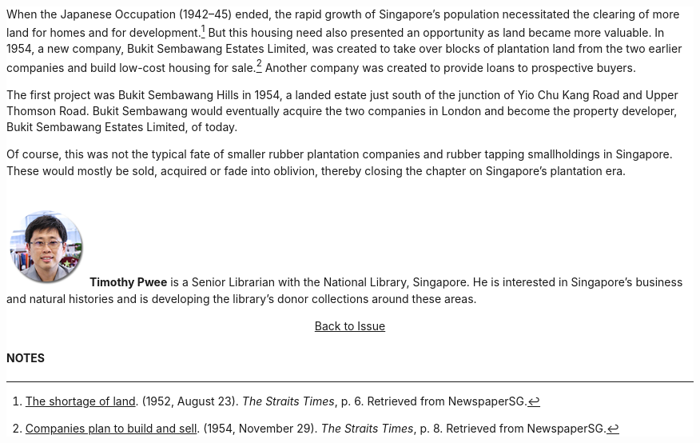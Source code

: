 When the Japanese Occupation (1942–45) ended, the rapid growth of Singapore’s population necessitated the clearing of more land for homes and for development.[^41] But this housing need also presented an opportunity as land became more valuable. In 1954, a new company, Bukit Sembawang Estates Limited, was created to take over blocks of plantation land from the two earlier companies and build low-cost housing for sale.[^42] Another company was created to provide loans to prospective buyers.

The first project was Bukit Sembawang Hills in 1954, a landed estate just south of the junction of Yio Chu Kang Road and Upper Thomson Road. Bukit Sembawang would eventually acquire the two companies in London and become the property developer, Bukit Sembawang Estates Limited, of today. 

Of course, this was not the typical fate of smaller rubber plantation companies and rubber tapping smallholdings in Singapore. These would mostly be sold, acquired or fade into oblivion, thereby closing the chapter on Singapore’s plantation era.

<div style="background-color: white;">
<br>
<img src="/images/Vol-17-issue-1/authors/TimPwee.png" style="width: 100px; height: 100px;">
<b>Timothy Pwee</b> is a Senior Librarian with the National Library, Singapore. He is interested in Singapore’s business and natural histories and is developing the library’s donor collections around these areas.
</div>

<a href="/vol-17/issue-1/apr-jun-2021/"><center>Back to Issue</center></a>

#### **NOTES**

[^1]: Survey Department, Singapore. (1836). *[Map of the town and environs of Singapore](http://www.nas.gov.sg/archivesonline/maps_building_plans/record-details/f98c5272-115c-11e3-83d5-0050568939ad)* [Map]. Retrieved from National Archives of Singapore website.

[^2]: A second edition was published in 1846. See National Archives of Singapore. (1846). *[Plan of Singapore town and adjoining districts](http://www.nas.gov.sg/archivesonline/maps_building_plans/record-details/fa3f6192-115c-11e3-83d5-0050568939ad)* [Map]. Retrieved from National Archives of Singapore website. 

[^3]: Tan, G.L. (2018). *[An introduction to the culture and history of the Teochews in Singapore](http://eservice.nlb.gov.sg/item_holding_s.aspx?bid=203124003)* (p. 44). Singapore: World Scientific. (Call no.: RSING 305.895105957 TAN)

[^4]: Bartley, W. (1969, July). Population of Singapore in 1819. *Journal of the Malaysian Branch of the Royal Asiatic Society, 42* (1), 112–113. Retrieved from JSTOR via NLB’s [eResources](https://eresources.nlb.gov.sg/main/) website.

[^5]: For more information about betel chewing, see Lim, F., &amp; Pakiam, G. (2020, October–December). [A bite of history: Betel chewing in Singapore](https://biblioasia.nlb.gov.sg/vol-16/issue-3/oct-dec-2020/betel-chewing). *BiblioAsia, 16* (3), 4–9. Retrieved from BiblioAsia website.

[^6]: Low, S.C. (1955). *[Gambier-and-pepper planting in Singapore, 1819–1860](http://eservice.nlb.gov.sg/item_holding_s.aspx?bid=202750334)* (p. 36) [University of Malaya, Singapore; thesis]. [n.p.]. (Call no.: RCLOS 630.95957 LOW)

[^7]: Song, O.S. (1923). *[One hundred years’ history of the Chinese in Singapore](https://www.nlb.gov.sg/main/book-detail?cmsuuid=f8082431-1c7b-460e-b59c-bbc5793035a3)* (p. 20). London: John Murray. Retrieved from BookSG. (Call no.: RCLOS 959.57 SON; Accession no.: B02956336A). For more information about Seah Eu Chin, see Yong, C.Y. (2016). *[Seah Eu Chin](https://www.nlb.gov.sg/main/article-detail?cmsuuid=4aab4b55-d754-4c95-a26f-3da7285a1ffc)*. Retrieved from Singapore Infopedia website.

[^8]: [Low](http://eservice.nlb.gov.sg/item_holding_s.aspx?bid=202750334), 1955, p. 37.

[^9]: Montgomerie, W. (1843–44). Cultivation of nutmegs at Singapore. *Transactions of the Society, Instituted at London, for the Encouragement of Arts, Manufactures, and Commerce, 54*, 38–50. Retrieved from JSTOR via NLB’s [eResources](https://eresources.nlb.gov.sg/main/) website.

[^10]: Balestier, J., &amp; Montgomerie, W. (1841, November 25). [From an unpublished journal of a residence at Singapore: During part of 1840 &amp; 41](http://eresources.nlb.gov.sg/newspapers/Digitised/Article/singfreepressa18411125-1.2.11). *The Singapore Free Press and Mercantile Advertiser*, p. 2. Retrieved from NewspaperSG.

[^11]: Lee, K.L. (1984). *[Emerald Hill: The story of a street in words and pictures](http://eservice.nlb.gov.sg/item_holding_s.aspx?bid=4080780)* (p. 1). Singapore: National Museum of Singapore. (Call no.: RSING 959.57 LEE)

[^12]: Earl, G.W. (1837). *[The eastern seas, or voyages and adventures in the Indian Archipelago, 1832–33–34](https://www.nlb.gov.sg/main/book-detail?cmsuuid=ad9d0845-d805-4ec1-9cec-f26135c14d4a)* (pp. 408–409). London: W.H. Allen &amp; Co. Retrieved from BookSG. (Call no.: RRARE 915.980422 EAR; Accession no.: B02948006G)

[^13]: [Duxton](http://eresources.nlb.gov.sg/newspapers/Digitised/Article/singchronicle18340109-1.2.6). (1834, January 1). *Singapore Chronicle and Commercial Register*, p. 1. Retrieved from NewspaperSG.

[^14]: [Page 4 Advertisements Column 2: For sale by auction, the valuable nutmeg plantation, belonging to the estate of the late Dr. Montgomerie](https://eresources.nlb.gov.sg/newspapers/Digitised/Article/straitstimes18560909-1.2.18.2). (1856, September 9). *The Straits Times*, p. 4. Retrieved from NewspaperSG.

[^15]: The statistics of nutmeg. (1849). *[The Journal of the Indian Archipelago and Eastern Asia](https://www.nlb.gov.sg/main/book-detail?cmsuuid=18eef945-846b-40ac-a7a6-bd5bbe2ca0f8)*, Vol. III. pp. iii–vii, p. iv. Retrieved from BookSG. (Call no.: RRARE 950.05 JOU; Accession no.: B03013629B)


[^16]: Cameron, J. (1865). *[Our tropical possessions in Malayan India: Being a descriptive account of Singapore, Penang, Province Wellesley, and Malacca; Their peoples, products, commerce, and government](https://www.nlb.gov.sg/main/book-detail?cmsuuid=7658c549-f1c5-47c7-b8b6-831f7eb90c58)* (p. 168). London: Smith, Elder &amp; Co. Retrieved from BookSG. (Call no.: RRARE 959.5 CAM-[JSB]; Accession no.: B29032445G)
[^17]: Ridley, H.N. (1897, April). Spices. *[Agricultural Bulletin of the Malay Peninsula](https://eservice.nlb.gov.sg/item_holding.aspx?bid=4981663)*, (6), 96–129, p. 106; De Guzman, C.C., &amp; Siemonsma, J.S. (Eds.). (1999). *[Spices](https://eservice.nlb.gov.sg/item_holding.aspx?bid=203825825)*. Bogor, Indonesia: PROSEA Foundation. (Call no.: RCLOS 633.830959 SPI). For more information about Henry Nicholas Ridley, see Cornelius-Takahama, V. (2016). *[Henry Nicholas Ridley](https://www.nlb.gov.sg/main/article-detail?cmsuuid=3018287e-5646-4a13-bf02-20bd461e76cf)*. Retrieved from Singapore Infopedia website. 
[^18]: Balestier, J., &amp; Montgomerie, W. (1841, November 11). [From an unpublished journal of a residence at Singapore: During part of 1840 &amp; 41](http://eresources.nlb.gov.sg/newspapers/Digitised/Article/singfreepressa18411111-1.2.16). *The Singapore Free Press and Mercantile Advertiser*, p. 23. Retrieved from NewspaperSG.
[^19]: Brooke, G.E. (1921). Botanic gardens and economic notes (p. 71). In W. Makepeace, G.E. Brooke &amp; R.St.J. Braddell (Eds.), *[One hundred years of Singapore](https://eservice.nlb.gov.sg/item_holding.aspx?bid=4183132)* (Vol. II; pp. 63–78). London: John Murray. (Call no.: RCLOS 959.51 MAK)
[^20]: Kong, L., &amp; Chang, T.C. (2001). *[Joo Chiat: A living legacy](http://eservice.nlb.gov.sg/item_holding_s.aspx?bid=10354011)* (p. 29). Singapore: Joo Chiat Citizens’ Consultative Committee &amp; National Archives of Singapore. (Call no.: RSING q959.57 KON)
[^21]: For more information about Hoo Ah Kay, see Tan, B. (2019, August). *[Hoo Ah Kay](https://www.nlb.gov.sg/main/article-detail?cmsuuid=65cde14d-bcc4-4e25-af75-9694428ad62e)*. Retrieved from Singapore Infopedia website. 
[^22]: Corlett, R.T. (1992, July). The ecological transformation of Singapore. *Journal of Biogeography, 19* (4), 411–420. Retrieved from JSTOR via NLB’s [eResources](https://eresources.nlb.gov.sg/main/) website.
[^23]: [Page 1 Advertisements Column 3: Notice](https://eresources.nlb.gov.sg/newspapers/Digitised/Article/singfreepressa18450612-1.2.2.3). (1845, June 12). *The Singapore Free Press and Mercantile Advertiser*, p. 1. Retrieved from NewspaperSG. 
[^24]: Buckley, C.B. (1902). *[An anecdotal history of old times in Singapore](https://eresources.nlb.gov.sg/printheritage/detail/303beefb-31d7-4dad-83fb-593054096717.aspx)* (Vol. I; p. 185). Singapore: Fraser and Neave. Retrieved from BookSG. (Call no.: RRARE 959.57 BUC; Accession no.: B02966440I). For more information about Jose d’Almeida, see Ong, E.C. (2019, May). *[Jose d’Almeida](https://www.nlb.gov.sg/main/article-detail?cmsuuid=e5e732c6-4a79-4a80-b9f4-8c63eb0b15b3)*. Retrieved from Singapore Infopedia website. 
[^25]: [Brooke](https://eservice.nlb.gov.sg/item_holding.aspx?bid=4183132), 1921, p. 71.
[^26]: Crawfurd, J. (1849). Agriculture of Singapore. *[The Journal of the Indian Archipelago and Eastern Asia](https://eresources.nlb.gov.sg/printheritage/detail/18eef945-846b-40ac-a7a6-bd5bbe2ca0f8.aspx)*, Vol. III, 508–511, p. 509. Retrieved from BookSG. (Call no.: RRARE 950.05 JOU; Accession no.: B03013629B)
[^27]: [Cameron](https://eresources.nlb.gov.sg/printheritage/detail/7658c549-f1c5-47c7-b8b6-831f7eb90c58.aspx), 1865, p. 34.
[^28]: Little, R. (1848). An essay on coral reefs as the cause of Blakan Mati fever, and of the fevers in various parts of the East. *[The Journal of the Indian Archipelago and Eastern Asia](https://eresources.nlb.gov.sg/printheritage/detail/7ac284a7-ac54-4fff-ad21-789cbb55df54.aspx)*, Vol. II, 571–602, pp. 573–583. Retrieved from BookSG. (Call no.: RRARE 950.05 JOU; Accession no.: B03014449C)
[^29]: [Earl](https://eresources.nlb.gov.sg/printheritage/detail/ad9d0845-d805-4ec1-9cec-f26135c14d4a.aspx), 1837, p. 352.
[^30]: Balestier, J., &amp; Montgomerie, W. (1841, December 2). [From an unpublished journal of a residence at Singapore: During part of 1840 &amp; 41](http://eresources.nlb.gov.sg/newspapers/Digitised/Article/singfreepressa18411202-1.2.8). *The Singapore Free Press and Mercantile Advertiser*, p. 2. Retrieved from NewspaperSG.
[^31]: Thomson, J.T. (1850). General report on the residency of Singapore, drawn up principally with a view of illustrating its agricultural statistics. *[The Journal of the Indian Archipelago and Eastern Asia](http://eservice.nlb.gov.sg/item_holding_s.aspx?bid=5007604)*, Vol. IV, 134–143, p. 140. (Call no.: RRARE 950.05 JOU; Microfilm no.: NL25791)
[^32]: Pwee, T. (2015, July–September). [The French can](https://www.nlb.gov.sg/Browse/BiblioAsia.aspx). *BiblioAsia, 11* (2), 38. Retrieved from BiblioAsia website.
[^33]: [Pineapple industry](http://eresources.nlb.gov.sg/newspapers/Digitised/Article/straitstimes19080902-1.2.76). (1908, September 2). *The Straits Times*, p. 7. Retrieved from NewspaperSG.
[^34]: C.D. (1908, July 25). [Planting in Singapore](http://eresources.nlb.gov.sg/newspapers/Digitised/Article/singfreepressb19080725-1.2.3). *The Singapore Free Press and Mercantile Advertiser*, p. 1. Retrieved from NewspaperSG.
[^35]: For more information about Tan Kah Kee, see Tan, B., &amp; Wee, J. (2016). *[Tan Kah Kee](https://www.nlb.gov.sg/main/article-detail?cmsuuid=41d208d1-4765-4b77-a1ff-4e4a0e3dfe2d)*. Retrieved from Singapore Infopedia website. 
[^36]: [First pineapple canning factory in Federated Malay States](http://eresources.nlb.gov.sg/newspapers/Digitised/Article/singfreepressb19220620-1.2.35). (1922, June 20). *The Singapore Free Press and Mercantile Advertiser*, p. 7. Retrieved from NewspaperSG.
[^37]: For more information about Lee Kong Chian, see Nor-Afidah Abd Rahman &amp; Wee, J. (2011). *[Lee Kong Chian](https://www.nlb.gov.sg/main/article-detail?cmsuuid=513ccc41-7bb1-43fb-a9cc-bb8c2257db86)*. Retrieved from Singapore Infopedia website.
[^38]: For more information about Tan Chay Yan, see Sutherland, D. (2009). *[Tan Chay Yan](https://www.nlb.gov.sg/main/article-detail?cmsuuid=7b121204-db63-4f02-a125-ac99b14128fb)*. Retrieved from Singapore Infopedia website.
[^39]: [[Untitled]](http://eresources.nlb.gov.sg/newspapers/Digitised/Article/straitstimes19100811-1.2.35). (1910, August 11). *The Straits Times*, p. 6; *[Tampenis Plantations, Ltd](http://eresources.nlb.gov.sg/newspapers/Digitised/Article/straitstimes19100910-1.2.66)*. (1910, September 10). *The Straits Times*, p. 7; [The Sembawang sale](http://eresources.nlb.gov.sg/newspapers/Digitised/Article/straitstimes19101111-1.2.61). (1910, November 11). *The Straits Times*, p. 7. Retrieved from NewspaperSG.
[^40]: [Bukit Sembawang](http://eresources.nlb.gov.sg/newspapers/Digitised/Article/singfreepressb19120710-1.2.13). (1912, July 10). *The Singapore Free Press and Mercantile Advertiser*, p. 4; [Singapore United Rubber Plantations Limited](http://eresources.nlb.gov.sg/newspapers/Digitised/Article/singfreepressb19121211-1.2.17.2). (1912, December 11). *The Singapore Free Press and Mercantile Advertiser*, p. 4. Retrieved from NewspaperSG.
[^41]: [The shortage of land](http://eresources.nlb.gov.sg/newspapers/Digitised/Article/straitstimes19520823-1.2.104). (1952, August 23). *The Straits Times*, p. 6. Retrieved from NewspaperSG.
[^42]: [Companies plan to build and sell](http://eresources.nlb.gov.sg/newspapers/Digitised/Article/straitstimes19541129-1.2.134). (1954, November 29). *The Straits Times*, p. 8. Retrieved from NewspaperSG.